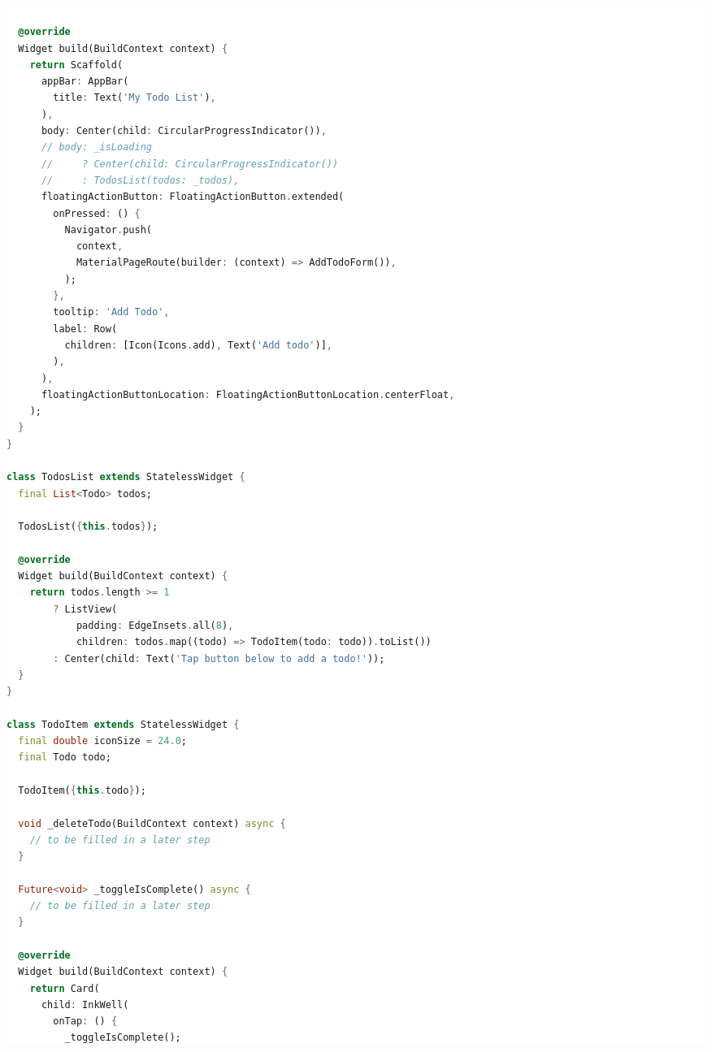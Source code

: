 ```dart

  @override
  Widget build(BuildContext context) {
    return Scaffold(
      appBar: AppBar(
        title: Text('My Todo List'),
      ),
      body: Center(child: CircularProgressIndicator()),
      // body: _isLoading
      //     ? Center(child: CircularProgressIndicator())
      //     : TodosList(todos: _todos),
      floatingActionButton: FloatingActionButton.extended(
        onPressed: () {
          Navigator.push(
            context,
            MaterialPageRoute(builder: (context) => AddTodoForm()),
          );
        },
        tooltip: 'Add Todo',
        label: Row(
          children: [Icon(Icons.add), Text('Add todo')],
        ),
      ),
      floatingActionButtonLocation: FloatingActionButtonLocation.centerFloat,
    );
  }
}

class TodosList extends StatelessWidget {
  final List<Todo> todos;

  TodosList({this.todos});

  @override
  Widget build(BuildContext context) {
    return todos.length >= 1
        ? ListView(
            padding: EdgeInsets.all(8),
            children: todos.map((todo) => TodoItem(todo: todo)).toList())
        : Center(child: Text('Tap button below to add a todo!'));
  }
}

class TodoItem extends StatelessWidget {
  final double iconSize = 24.0;
  final Todo todo;

  TodoItem({this.todo});

  void _deleteTodo(BuildContext context) async {
    // to be filled in a later step
  }

  Future<void> _toggleIsComplete() async {
    // to be filled in a later step
  }

  @override
  Widget build(BuildContext context) {
    return Card(
      child: InkWell(
        onTap: () {
          _toggleIsComplete();
```